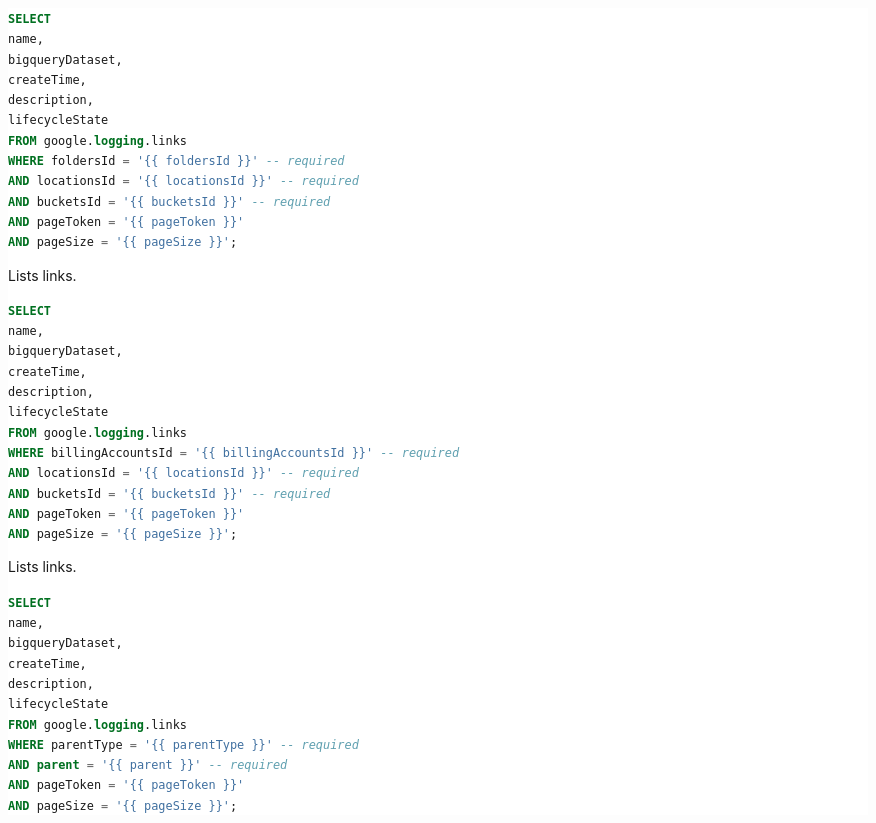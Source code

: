 ```sql
SELECT
name,
bigqueryDataset,
createTime,
description,
lifecycleState
FROM google.logging.links
WHERE foldersId = '{{ foldersId }}' -- required
AND locationsId = '{{ locationsId }}' -- required
AND bucketsId = '{{ bucketsId }}' -- required
AND pageToken = '{{ pageToken }}'
AND pageSize = '{{ pageSize }}';
```
</TabItem>
<TabItem value="billing_accounts_locations_buckets_links_list">

Lists links.

```sql
SELECT
name,
bigqueryDataset,
createTime,
description,
lifecycleState
FROM google.logging.links
WHERE billingAccountsId = '{{ billingAccountsId }}' -- required
AND locationsId = '{{ locationsId }}' -- required
AND bucketsId = '{{ bucketsId }}' -- required
AND pageToken = '{{ pageToken }}'
AND pageSize = '{{ pageSize }}';
```
</TabItem>
<TabItem value="locations_buckets_links_list">

Lists links.

```sql
SELECT
name,
bigqueryDataset,
createTime,
description,
lifecycleState
FROM google.logging.links
WHERE parentType = '{{ parentType }}' -- required
AND parent = '{{ parent }}' -- required
AND pageToken = '{{ pageToken }}'
AND pageSize = '{{ pageSize }}';
```
</TabItem>
</Tabs>

